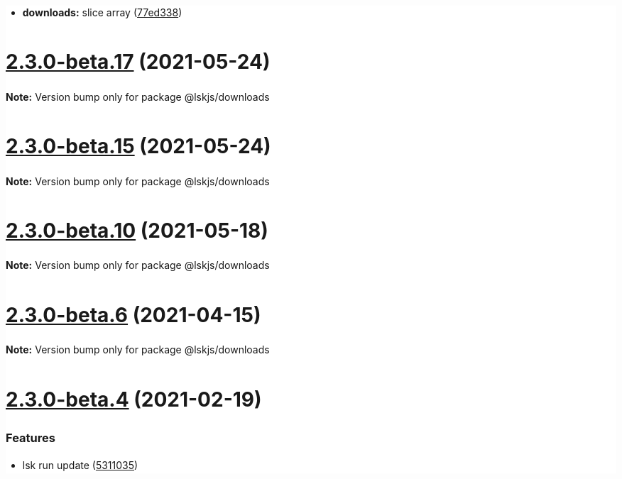 * **downloads:** slice array ([77ed338](https://github.com/lskjs/ux/tree/master/packages/download/commit/77ed3388a906043f3793c0ade0f97723b366b5b3))





# [2.3.0-beta.17](https://github.com/lskjs/ux/tree/master/packages/download/compare/v2.3.0-beta.15...v2.3.0-beta.17) (2021-05-24)

**Note:** Version bump only for package @lskjs/downloads





# [2.3.0-beta.15](https://github.com/lskjs/ux/tree/master/packages/download/compare/v2.3.0-beta.13...v2.3.0-beta.15) (2021-05-24)

**Note:** Version bump only for package @lskjs/downloads





# [2.3.0-beta.10](https://github.com/lskjs/ux/tree/master/packages/download/compare/v2.3.0-beta.9...v2.3.0-beta.10) (2021-05-18)

**Note:** Version bump only for package @lskjs/downloads





# [2.3.0-beta.6](https://github.com/lskjs/ux/tree/master/packages/download/compare/v2.3.0-beta.4...v2.3.0-beta.6) (2021-04-15)

**Note:** Version bump only for package @lskjs/downloads





# [2.3.0-beta.4](https://github.com/lskjs/ux/tree/master/packages/download/compare/v2.0.0-beta.4...v2.3.0-beta.4) (2021-02-19)


### Features

* lsk run update ([5311035](https://github.com/lskjs/ux/tree/master/packages/download/commit/5311035a4a997dba9a2c4c5f10b9e46991756118))
